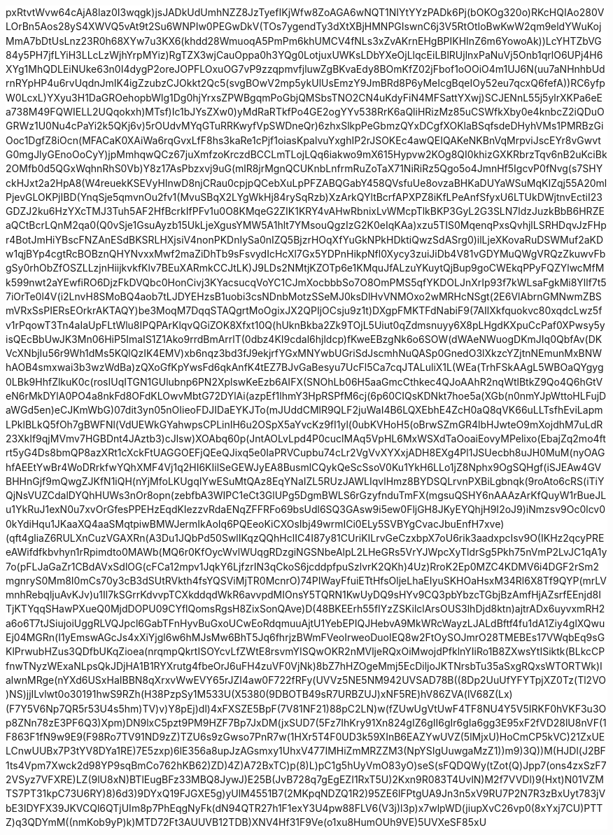 pxRtvtWvw64cAjA8laz0I3wqgk)jsJADkUdUmhNZZ8JzTyefIKjWfw8ZoAGA6wNQT1NIYtYYzPADk6Pj(bOKOg320o)RKcHQIAo280VLOrBn5Aos28yS4XWVQ5vAt9t2Su6WNPIw0PEGwDkV(TOs7ygendTy3dXtXBjHMNPGIswnC6j3V5RtOtIoBwKwW2qm9eldYWuKojMmA7bDtUsLnz23R0h68XYw7u3KX6(khdd28WmuoqA5PmPm6khUMCV4fNLs3xZvAKrnEHgBPIKHInZ6m6YowoAk))LcYHTZbVG84y5PH7jfLYiH3LLcLzWjhYrpMYiz)RgTZX3wjCauOppa0h3YQg0LotjuxUWKsLDbYXeOjLlqcEiLBlRUjlnxPaNuVj5Onb1qrlO6UPj4H6XYg1MhQDLEiNUke63n0I4dygP2oreJOPFLOxuOG7vP9zzqpmvfjluwZgBKvaEdy8BOmKfZ02jFbof1oOOiO4m1UJ6N(uu7aNHnhbUdrnRYpHP4u6rvUqdnJmIK4igZzubzCJOkkt2Qc5(svgBOwV2mp5ykUlUsEmzY9JmBRd8P6yMeIcgBqeIOy52eu7qcxQ6fefA))RC6yfpW0LcxL)YXyu3H1DaGROehopbWlg1Dg0hjYrxsZPWBgqmPoGbjQMSbsTNO2CN4uKdyFiN4MFSattYXwj)SCJENnL55j5ylrXKPa6eEa738M49FQWIELL2UQqokxh)MTsf)Ic1bJYsZXw0)yMdRaRTkfPo4GE2ogYYv538RrK6aQliHRizMz85uCSWfkXby0e4knbcZ2iQDuOGRWz1U0Nu4cPaYi2k5QKj6v)5rOUdvMYqGTuRRKwyfVpSWDneQr)6zhxSlkpPeGbmzQYxDCgfXOKlaBSqfsdeDHyhVMs1PMRBzGiOoc1DgfZ8iOcn(MFACaK0XAiWa6rqGvxLfF8hs3kaRe1cPjf1oiasKpalvuYxghIP2rJSOKEc4awQEIQAKeNKBnVqMrpviJscEYr8vGwvtG0mgJlyGEnoOoCyY)jpMmhqwQCz67juXmfzoKrczdBCCLmTLojLQq6iakwo9mX615Hypvw2KOg8QI0khizGXKRbrzTqv6nB2uKciBk2OMfb0d5QGxWqhnRhS0Vb)Y8z17AsPbzxvj9uG(mlR8jrMgnQCUKnbLnfrmRuZoTaX71NiRiRz5Qgo5o4JmnHf5IgcvP0fNvg(s7SHYckHJxt2a2HpA8(W4reuekKSEVyHInwD8njCRau0cpjpQCebXuLpPFZABQGabY458QVsfuUe8ovzaBHKaDUYaWSuMqKIZqj55A20mlPjevGLOKPjIBD(YnqSje5qmvnOu2fv1(MvuSBqX2LYgWkHj84rySqRzb)XzArkQYltBcrfAPXPZ8iKfLPeAnfSfyxU6LTUkDWjtnvEctiI23GDZJ2ku6HzYXcTMJ3Tuh5AF2HfBcrkIfPFv1u0O8KMqeG2ZIK1KRY4vAHwRbnixLvWMcpTlkBKP3GyL2G3SLN7ldzJuzkBbB6HRZEaQCtBcrLQnM2qa0(Q0vSje1GsuAyzb15UkLjeXgusYMW5A1hlt7YMsouQgzIzG2K0eIqKAa)xzu5TIS0MqenqPxsQvhjlLSRHDqvJzFHpr4BotJmHiYBscFNZAnESdBKSRLHXjsiV4nonPKDnIySa0nIZQ5BjzrHOqXfYuGkNPkHDktiQwzSdASrg0)ilLjeXKovaRuDSWMuf2aKDw1qjBYp4cgtRcBOBznQHYNvxxMwf2maZiDhTb9sFsvydIcHcXl7Gx5YDPnHikpNfl0Xycy3zuiJiDb4V81vGDYMuQWgVRQzZkuwvFbgSy0rhObZfOSZLLzjnHiijkvkfKlv7BEuXARmkCCJtLK)J9LDs2NMtjKZOTp6e1KMquJfALzuYKuytQjBup9goCWEkqPPyFQZYlwcMfMk599nwt2aYEwfiRO6DjzFkDVQbc0HonCivj3KYacsucqVoYC1CJmXocbbbSo7O8OmPMS5qfYKDOLJnXrIp93f7kWLsaFgkMi8Yllf7t57iOrTe0l4V(i2LnvH8SMoBQ4aob7tLJDYEHzsB1uobi3csNDnbMotzSSeMJ0ksDlHvVNMOxo2wMRHcNSgt(2E6VlAbrnGMNwmZBSmVRxSsPIERsEOrkrAKTAQY)be3MoqM7DqqSTAQgrtMoOgixJX2QPIjOCsju9z1t)DXgpFMKTFdNabiF9(7AIlXkfquokvc80xqdcLwz5fv1rPqowT3Tn4aIaUpFLtWlu8IPQPArKlqvQGiZOK8Xfxt10Q(hUknBkba2Zk9TOjL5Uiut0qZdmsnuyy6X8pLHgdKXpuCcPaf0XPwsy5yisQEcBbUwJK3Mn06HiP5ImaIS1Z1Ako9rrdBmArrlT(0dbz4KI9cdal6hjldcp)fKweEBzgNk6o6SOW(dWAeNWuogDKmJIq0QbfAv(DKVcXNbjIu56r9Wh1dMs5KQlQzIK4EMV)xb6nqz3bd3fJ9ekjrfYGxMNYwbUGriSdJscmhNuQASp0GnedO3lXkzcYZjtnNEmunMxBNWhAOB4smxwai3b3wzWdBa)zQXoGfKpYwsFd6qkAnfK4tEZ7BJvGaBesyu7UcFl5Ca7cqJTALuliX1L(WEa(TrhFSkAAgL5WBOaQYgyg0LBk9HhfZlkuK0c(rosIUqITGN1GUlubnp6PN2XplswKeEzb6AIFX(SNOhLb06H5aaGmcCthkec4QJoAAhR2nqWtlBtkZ9Qo4Q6hGtVeN6rMkDYlA0PO4a8nkFd8OFdKLOwvMbtG72DYlAi(azpEf1lhmY3HpRSPfM6cj(6p60CIQsKDNkt7hoe5a(XGb(n0nmYJpWttoHLFujDaWGd5en)eCJKmWbG)07dit3yn05nOIieoFDJIDaEYKJTo(mJUddCMlR9QLF2juWaI4B6LQXEbhE4ZcH0aQ8qVK66uLLTsfhEviLapmLPklBLkQ5fOh7gBWFNl(VdUEWkGYahwpsCPLinIH6u2OSpX5aYvcKz9fI1yl(0ubKVHoH5(oBrwSZmGR4lbHJwteO9mXojdhM7uLdR23XkIf9qjMVmv7HGBDnt4JAztb3)cJlsw)XOAbq60p(JntAOLvLpd4P0cuclMAq5VpHL6MxWSXdTaOoaiEovyMPelixo(EbajZq2mo4ftrt5yG4Ds8bmQP8azXRt1cXckFtUAGGOEFjQEeQJixq5e0IaPRVCupbu74cLr2VgVvXYXxjADH8EXg4Pl1JSUecbh8uJH0MuM(nyOAGhfAEEtYwBr4WoDRrkfwYQhXMF4Vj1q2HI6KIilSeGEWJyEA8BusmlCQykQeScSsoV0Ku1YkH6LLo1jZ8Nphx9OgSQHgf(iSJEAw4GVBHHnGjf9mQwgZJKfN1iQH(nYjMfoLKUgqIYwESuMtQAz8EqYNaIZL5RUzJAWLIqvlHmz8BYDSQLrvnPXBiLgbnqk(9roAto6cRS(iTiYQjNsVUZCdalDYQhHUWs3nOr8opn(zebfbA3WIPC1eCt3GlUPg5DgmBWLS6rGzyfnduTmFX(mgsuQSHY6nAAAzArKfQuyW1rBueJLu1YkRuJ1exN0u7xvOrGfesPPEHzEqdKIezzvRdaENqZFFRFo69bsUdl6SQ3GAsw9i5ew0FljGH8JKyEYQhjH9I2oJ9)iNmzsv9Oc0lcv00kYdiHqu1JKaaXQ4aaSMqtpiwBMWJermIkAoIq6PQEeoKiCXOsIbj49wrmICi0ELy5SVBYgCvacJbuEnfH7xve)(qft4gliaZ6RULXnCuzVGAXRn(A3Du1JQbPd50SwlIKqzQQhHclIC4I87y81CUriKILrvGeCzxbpX7oU6rik3aadxpcIsv9O(IKHz2qcyPREeAWifdfkbvhyn1rRpimdto0MAWb(MQ6r0KfOycWvlWUqgRDzgiNGSNbeAlpL2LHeGRs5VrYJWpcXyTldrSg5Pkh75nVmP2LvJC1qA1y7o(pFLJaGaZr1CBdAVxSdlOG(cFCa12mpv1JqkY6LjfzrIN3qCkoS6jcddpfpuSzlvrK2QKh)4Uz)RroK2Ep0MZC4KDMV6i4DGF2rSm2mgnryS0Mm8I0mCs70y3cB3dSUtRVkth4fsYQSViMjTR0McnrO)74PIWayFfuiETtHfsOljeLhaEIyuSKHOaHsxM34Rl6X8Tf9QYP(mrLVmnhRebqljuAvKJv)u1Il7kSGrrKdvvpTCXkddqdWkR6avvpdMIOnsY5TQRN1KwUyDQ9sHYv9CQ3pbYbzcTGbjBzAmfHjAZsrfEEnjd8ITjKTYqqSHawPXueQ0MjdDOPU09CYflQomsRgsH8ZixSonQAve)D(48BKEErh55fIYzZSKilclArsOUS3lhDjd8ktn)ajtrADx6uyvxmRH2a6o6T7tJSiujoiUggRLVQJpcl6GabTFnHyvBuGxoUCwEoRdqmuuAjtU1YebEPIQJHebvA9MkWRcWayzLJALdBftf4fu1dA1Ziy4glXQwuEj04MGRn(I1yEmswAGcJs4xXiYjgl6w6hMJsMw6BhT5Jq6fhrjzBWmFVeoIrweoDuoIEQ8w2FtOySOJmrO28TMEBEs17VWqbEq9sGKlPrwubHZus3QDfbUKqZioea(nrqmpQkrtISOYcvLfZWtE8rsvmYISQwOKR2nMVljeRQxOiMwojdPfklnYIiRo1B8ZXwsYtISiktk(BLkcCPfnwTNyzWExaNLpsQkJDjHA1B1RYXrutg4fbeOrJ6uFH4zuVF0VjNk)8bZ7hHZOgeMmj5EcDiljoJKTNrsbTu35aSxgRQxsWTORTWk)IalwnMRge(nYXd6USxHaIBBN8qXrxvWwEVY65rJZI4aw0F722fRFy(UVVz5NE5NM942UVSAD78B((8Dp2UuUfYFYTpjXZ0Tz(Tl2VO)NS)jjILvlwt0o30191hwS9RZh(H38PzpSy1M533U(X5380(9DBOTB49sR7URBZUJ)xNF5RE)hV86ZVA(lV68Z(Lx)(F7Y5V6Np7QR5r53U4s5hm)TV)v)Y8pEj)dl)4xFXSZE5BpF(7V81NF21)88pC2LN)w(fZUwUgVtUwF4TF8NU4Y5V5IRKF0hVKF3u3Op8ZNn78zE3PF6Q3)Xpm)DN9lxC5pzt9PM9HZF7Bp7JxDM(jxSUD7(5Fz7IhKry91Xn824gIZ6gII6gIr6gIa6gg3E95xF2fVD28lU8nVF(1F863F1fN9w9E9(F98Ro7TV91ND9zZ)TZU6s9zGwso7PnR7w(1HXr5T4F0UD3k59XInB6EAZYwUVZ(5lMjxU)HoCmCP5kVC)21ZxUELCnwUUBx7P3tYV8DYa1RE)7E5zxp)6lE356a8upJzAGsmxy1UhxV477IMHiZmMRZZM3(NpYSIgUuwgaMzZ1))m9)3Q))M(HJDl(J2BF1ts4Vpm7Xwck2d98YP9sqBmCo762hKB62)ZD)4Z)A72BxTC)p(8)L)pC1g5hUyVmO83yO)seS(sFQDQWy(tZot(Q)Jpp7(ons4zxSzF72VSyz7VFXRE)LZ(9lU8xN)BTlEugBFz33MBQ8JywJ)E25B(JvB728q7gEgEZI1RxT5U)2Kxn9R083T4UvlN)M2f7VVDl)9(Hxt)N01VZMTS7PT31kpC73U6RY)8)6d3)9DYxQ19FJGXE5g)yUlM4551B7(2MKpqNDZQ1R2)95ZE6lFPtgUA9Jn3n5xV9RU7P2N7R3zBxUyt783jVbE3IDYFX39JKVCQl6QTjUIm8p7PhEqgNyFk(dN94QTR27h1F1exY3U4pw88FLV6(V3j)l3p)x7wlpWD(jiupXvC26vp0(8xYxj7CU)PTTZ)q3QDYmM((nmKob9yP)k)MTD72Ft3AUUVB12TDB)XNV4Hf31F9Ve(o1xu8HumOUh9VE)5UVXeSF85xU